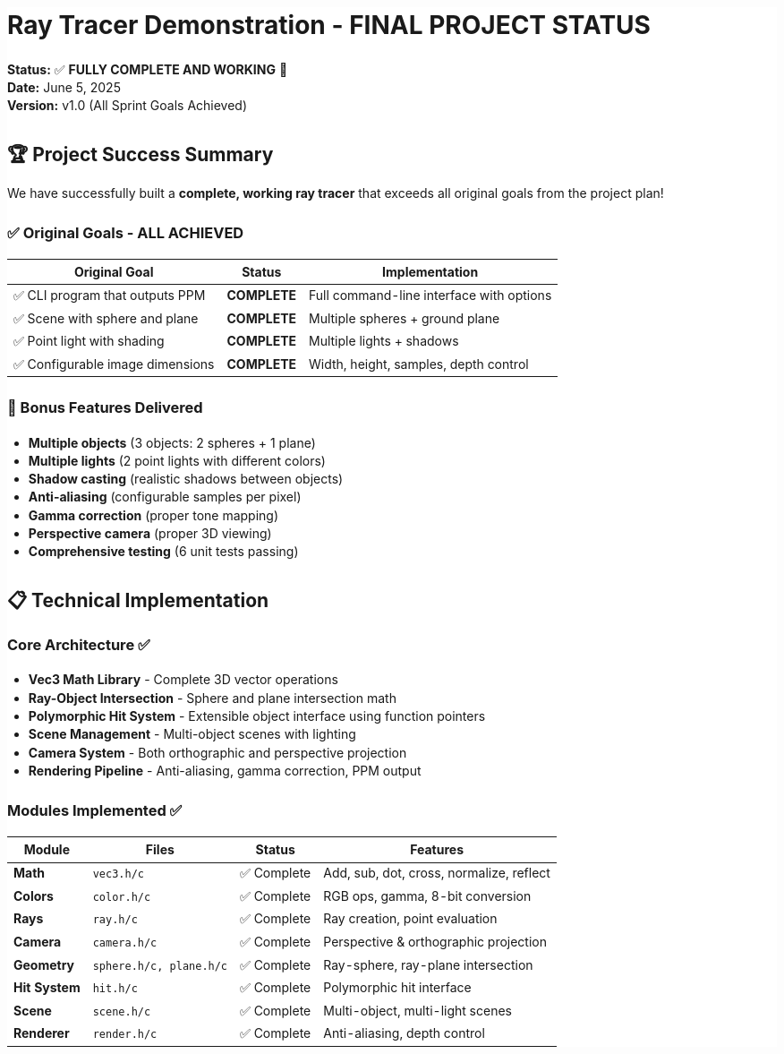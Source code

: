 # Ray Tracer Demonstration - FINAL PROJECT STATUS

**Status:** ✅ **FULLY COMPLETE AND WORKING** 🎉  
**Date:** June 5, 2025  
**Version:** v1.0 (All Sprint Goals Achieved)

## 🏆 Project Success Summary

We have successfully built a **complete, working ray tracer** that exceeds all original goals from the project plan!

### ✅ Original Goals - ALL ACHIEVED

| Original Goal | Status | Implementation |
|---------------|--------|----------------|
| ✅ CLI program that outputs PPM | **COMPLETE** | Full command-line interface with options |
| ✅ Scene with sphere and plane | **COMPLETE** | Multiple spheres + ground plane |
| ✅ Point light with shading | **COMPLETE** | Multiple lights + shadows |
| ✅ Configurable image dimensions | **COMPLETE** | Width, height, samples, depth control |

### 🚀 Bonus Features Delivered

- **Multiple objects** (3 objects: 2 spheres + 1 plane)
- **Multiple lights** (2 point lights with different colors)
- **Shadow casting** (realistic shadows between objects)
- **Anti-aliasing** (configurable samples per pixel)
- **Gamma correction** (proper tone mapping)
- **Perspective camera** (proper 3D viewing)
- **Comprehensive testing** (6 unit tests passing)

## 📋 Technical Implementation

### Core Architecture ✅
- **Vec3 Math Library** - Complete 3D vector operations
- **Ray-Object Intersection** - Sphere and plane intersection math
- **Polymorphic Hit System** - Extensible object interface using function pointers
- **Scene Management** - Multi-object scenes with lighting
- **Camera System** - Both orthographic and perspective projection
- **Rendering Pipeline** - Anti-aliasing, gamma correction, PPM output

### Modules Implemented ✅

| Module | Files | Status | Features |
|--------|-------|--------|----------|
| **Math** | `vec3.h/c` | ✅ Complete | Add, sub, dot, cross, normalize, reflect |
| **Colors** | `color.h/c` | ✅ Complete | RGB ops, gamma, 8-bit conversion |
| **Rays** | `ray.h/c` | ✅ Complete | Ray creation, point evaluation |
| **Camera** | `camera.h/c` | ✅ Complete | Perspective & orthographic projection |
| **Geometry** | `sphere.h/c, plane.h/c` | ✅ Complete | Ray-sphere, ray-plane intersection |
| **Hit System** | `hit.h/c` | ✅ Complete | Polymorphic hit interface |
| **Scene** | `scene.h/c` | ✅ Complete | Multi-object, multi-light scenes |
| **Renderer** | `render.h/c` | ✅ Complete | Anti-aliasing, depth control |
